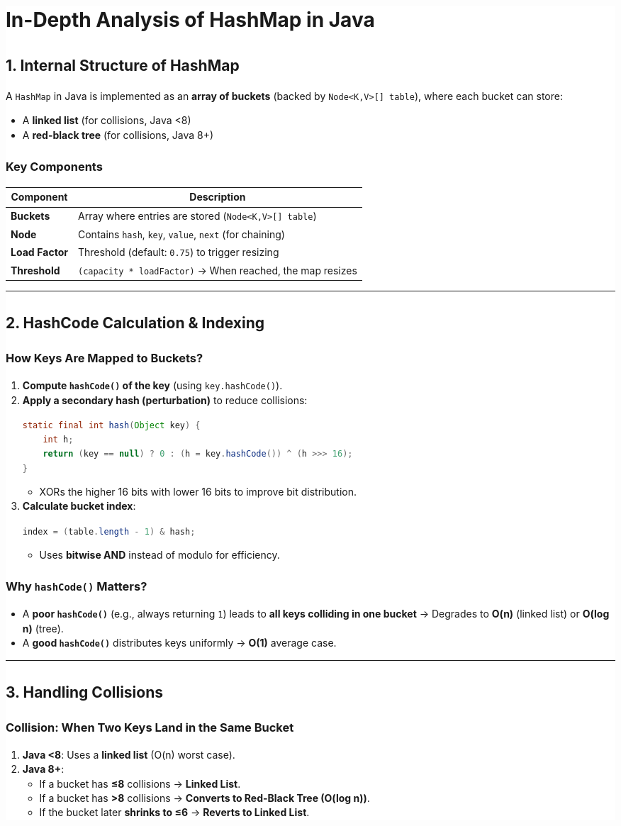 # **In-Depth Analysis of HashMap in Java**

## **1. Internal Structure of HashMap**
A `HashMap` in Java is implemented as an **array of buckets** (backed by `Node<K,V>[] table`), where each bucket can store:
- A **linked list** (for collisions, Java <8)
- A **red-black tree** (for collisions, Java 8+)

### **Key Components**
| Component | Description |
|-----------|-------------|
| **Buckets** | Array where entries are stored (`Node<K,V>[] table`) |
| **Node** | Contains `hash`, `key`, `value`, `next` (for chaining) |
| **Load Factor** | Threshold (default: `0.75`) to trigger resizing |
| **Threshold** | `(capacity * loadFactor)` → When reached, the map resizes |

---

## **2. HashCode Calculation & Indexing**
### **How Keys Are Mapped to Buckets?**
1. **Compute `hashCode()` of the key** (using `key.hashCode()`).
2. **Apply a secondary hash (perturbation)** to reduce collisions:
   ```java
   static final int hash(Object key) {
       int h;
       return (key == null) ? 0 : (h = key.hashCode()) ^ (h >>> 16);
   }
   ```
   - XORs the higher 16 bits with lower 16 bits to improve bit distribution.
3. **Calculate bucket index**:
   ```java
   index = (table.length - 1) & hash;
   ```
   - Uses **bitwise AND** instead of modulo for efficiency.

### **Why `hashCode()` Matters?**
- A **poor `hashCode()`** (e.g., always returning `1`) leads to **all keys colliding in one bucket** → Degrades to **O(n)** (linked list) or **O(log n)** (tree).
- A **good `hashCode()`** distributes keys uniformly → **O(1)** average case.

---

## **3. Handling Collisions**
### **Collision: When Two Keys Land in the Same Bucket**
1. **Java <8**: Uses a **linked list** (O(n) worst case).
2. **Java 8+**:  
   - If a bucket has **≤8** collisions → **Linked List**.  
   - If a bucket has **>8** collisions → **Converts to Red-Black Tree (O(log n))**.  
   - If the bucket later **shrinks to ≤6** → **Reverts to Linked List**.
